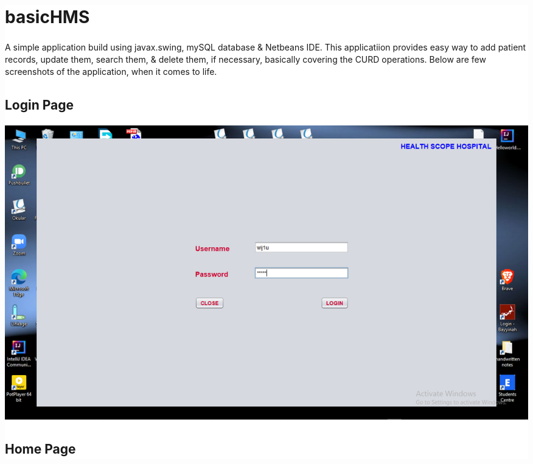 
# basicHMS

A simple application build using javax.swing, mySQL database & Netbeans IDE. This applicatiion provides easy way to add patient records, update them, search them, & delete them, if necessary, basically covering the CURD operations. Below are few screenshots of the application, when it comes to life.


## Login Page
<img src="pics_hms\loginPage.jpg" width="900">

## Home Page